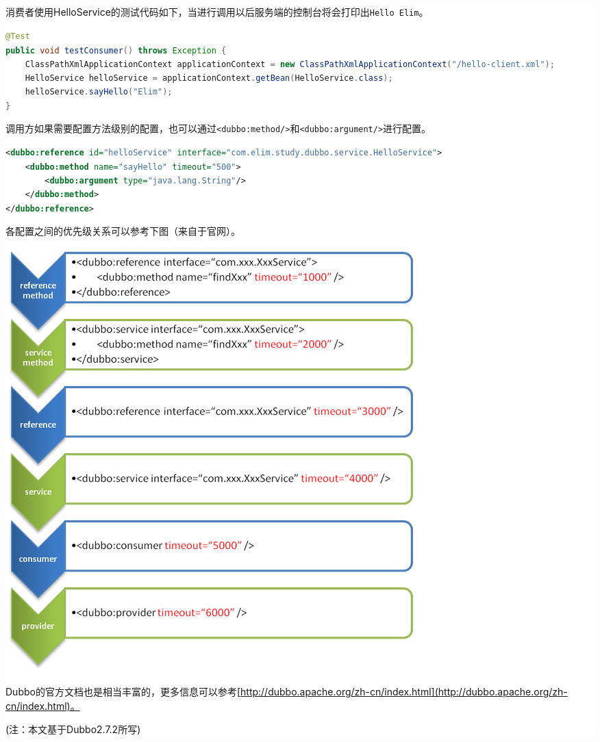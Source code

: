 消费者使用HelloService的测试代码如下，当进行调用以后服务端的控制台将会打印出`Hello Elim`。

```java
@Test
public void testConsumer() throws Exception {
    ClassPathXmlApplicationContext applicationContext = new ClassPathXmlApplicationContext("/hello-client.xml");
    HelloService helloService = applicationContext.getBean(HelloService.class);
    helloService.sayHello("Elim");
}
```

调用方如果需要配置方法级别的配置，也可以通过`<dubbo:method/>`和`<dubbo:argument/>`进行配置。

```xml
<dubbo:reference id="helloService" interface="com.elim.study.dubbo.service.HelloService">
    <dubbo:method name="sayHello" timeout="500">
        <dubbo:argument type="java.lang.String"/>
    </dubbo:method>
</dubbo:reference>
```

各配置之间的优先级关系可以参考下图（来自于官网）。

![参数优先级](image/dubbo-config-override.jpg)

Dubbo的官方文档也是相当丰富的，更多信息可以参考[http://dubbo.apache.org/zh-cn/index.html](http://dubbo.apache.org/zh-cn/index.html)。

(注：本文基于Dubbo2.7.2所写)
